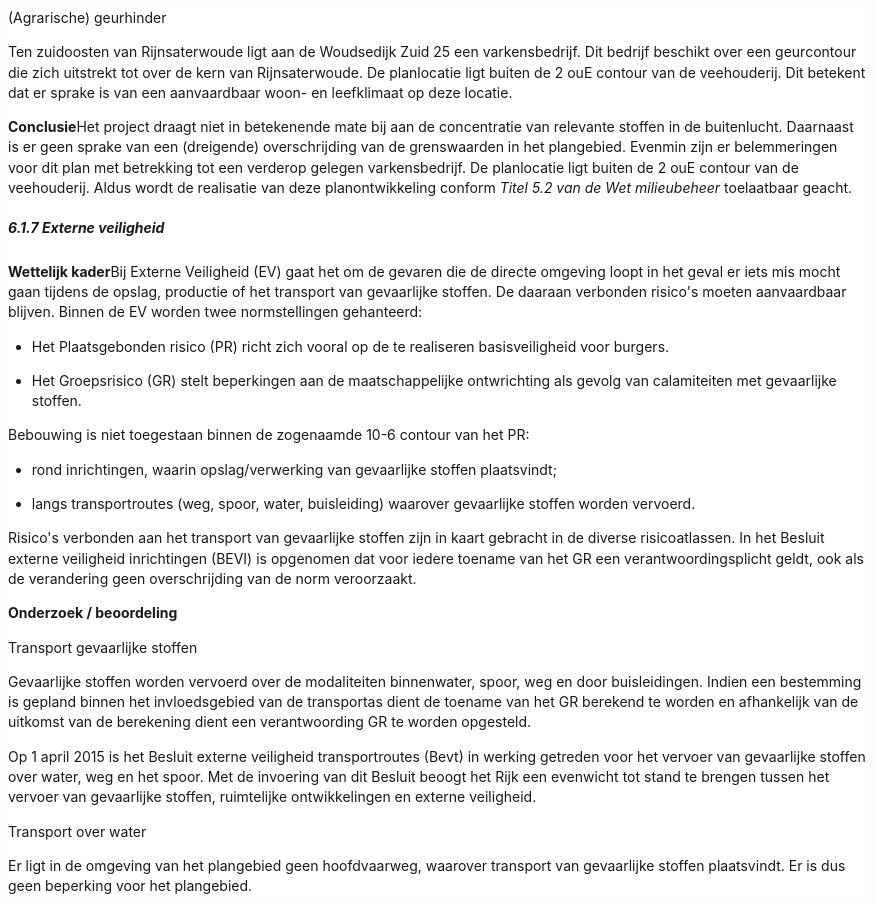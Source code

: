 (Agrarische) geurhinder

Ten zuidoosten van Rijnsaterwoude ligt aan de Woudsedijk Zuid 25 een varkensbedrijf. Dit bedrijf beschikt over een geurcontour die zich uitstrekt tot over de kern van Rijnsaterwoude. De planlocatie ligt buiten de 2 ouE contour van de veehouderij. Dit betekent dat er sprake is van een aanvaardbaar woon\- en leefklimaat op deze locatie.

**Conclusie**Het project draagt niet in betekenende mate bij aan de concentratie van relevante stoffen in de buitenlucht. Daarnaast is er geen sprake van een (dreigende) overschrijding van de grenswaarden in het plangebied. Evenmin zijn er belemmeringen voor dit plan met betrekking tot een verderop gelegen varkensbedrijf. De planlocatie ligt buiten de 2 ouE contour van de veehouderij. Aldus wordt de realisatie van deze planontwikkeling conform *Titel 5\.2 van de Wet milieubeheer* toelaatbaar geacht.

##### 6\.1\.7 Externe veiligheid

**Wettelijk kader**Bij Externe Veiligheid (EV) gaat het om de gevaren die de directe omgeving loopt in het geval er iets mis mocht gaan tijdens de opslag, productie of het transport van gevaarlijke stoffen. De daaraan verbonden risico's moeten aanvaardbaar blijven. Binnen de EV worden twee normstellingen gehanteerd:

* Het Plaatsgebonden risico (PR) richt zich vooral op de te realiseren basisveiligheid voor burgers.

* Het Groepsrisico (GR) stelt beperkingen aan de maatschappelijke ontwrichting als gevolg van calamiteiten met gevaarlijke stoffen.

Bebouwing is niet toegestaan binnen de zogenaamde 10\-6 contour van het PR:

* rond inrichtingen, waarin opslag/verwerking van gevaarlijke stoffen plaatsvindt;

* langs transportroutes (weg, spoor, water, buisleiding) waarover gevaarlijke stoffen worden vervoerd.

Risico's verbonden aan het transport van gevaarlijke stoffen zijn in kaart gebracht in de diverse risicoatlassen. In het Besluit externe veiligheid inrichtingen (BEVI) is opgenomen dat voor iedere toename van het GR een verantwoordingsplicht geldt, ook als de verandering geen overschrijding van de norm veroorzaakt.

**Onderzoek / beoordeling**

Transport gevaarlijke stoffen

Gevaarlijke stoffen worden vervoerd over de modaliteiten binnenwater, spoor, weg en door buisleidingen. Indien een bestemming is gepland binnen het invloedsgebied van de transportas dient de toename van het GR berekend te worden en afhankelijk van de uitkomst van de berekening dient een verantwoording GR te worden opgesteld.

Op 1 april 2015 is het Besluit externe veiligheid transportroutes (Bevt) in werking getreden voor het vervoer van gevaarlijke stoffen over water, weg en het spoor. Met de invoering van dit Besluit beoogt het Rijk een evenwicht tot stand te brengen tussen het vervoer van gevaarlijke stoffen, ruimtelijke ontwikkelingen en externe veiligheid.

Transport over water

Er ligt in de omgeving van het plangebied geen hoofdvaarweg, waarover transport van gevaarlijke stoffen plaatsvindt. Er is dus geen beperking voor het plangebied.
